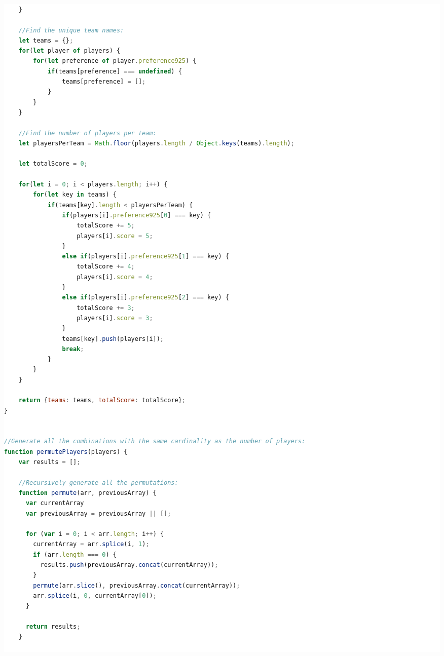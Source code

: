 ```javascript
    }

    //Find the unique team names:
    let teams = {};
    for(let player of players) {
        for(let preference of player.preference925) {
            if(teams[preference] === undefined) {
                teams[preference] = [];
            }
        }
    }

    //Find the number of players per team:
    let playersPerTeam = Math.floor(players.length / Object.keys(teams).length);

    let totalScore = 0;

    for(let i = 0; i < players.length; i++) {
        for(let key in teams) {
            if(teams[key].length < playersPerTeam) {
                if(players[i].preference925[0] === key) {
                    totalScore += 5;
                    players[i].score = 5;
                }
                else if(players[i].preference925[1] === key) {
                    totalScore += 4;
                    players[i].score = 4;
                }
                else if(players[i].preference925[2] === key) {
                    totalScore += 3;
                    players[i].score = 3;
                }
                teams[key].push(players[i]);
                break;
            }
        }
    }

    return {teams: teams, totalScore: totalScore};
}
        

//Generate all the combinations with the same cardinality as the number of players:
function permutePlayers(players) {
    var results = [];
  
    //Recursively generate all the permutations:
    function permute(arr, previousArray) {
      var currentArray
      var previousArray = previousArray || [];
  
      for (var i = 0; i < arr.length; i++) {
        currentArray = arr.splice(i, 1);
        if (arr.length === 0) {
          results.push(previousArray.concat(currentArray));
        }
        permute(arr.slice(), previousArray.concat(currentArray));
        arr.splice(i, 0, currentArray[0]);
      }
  
      return results;
    }
  
```